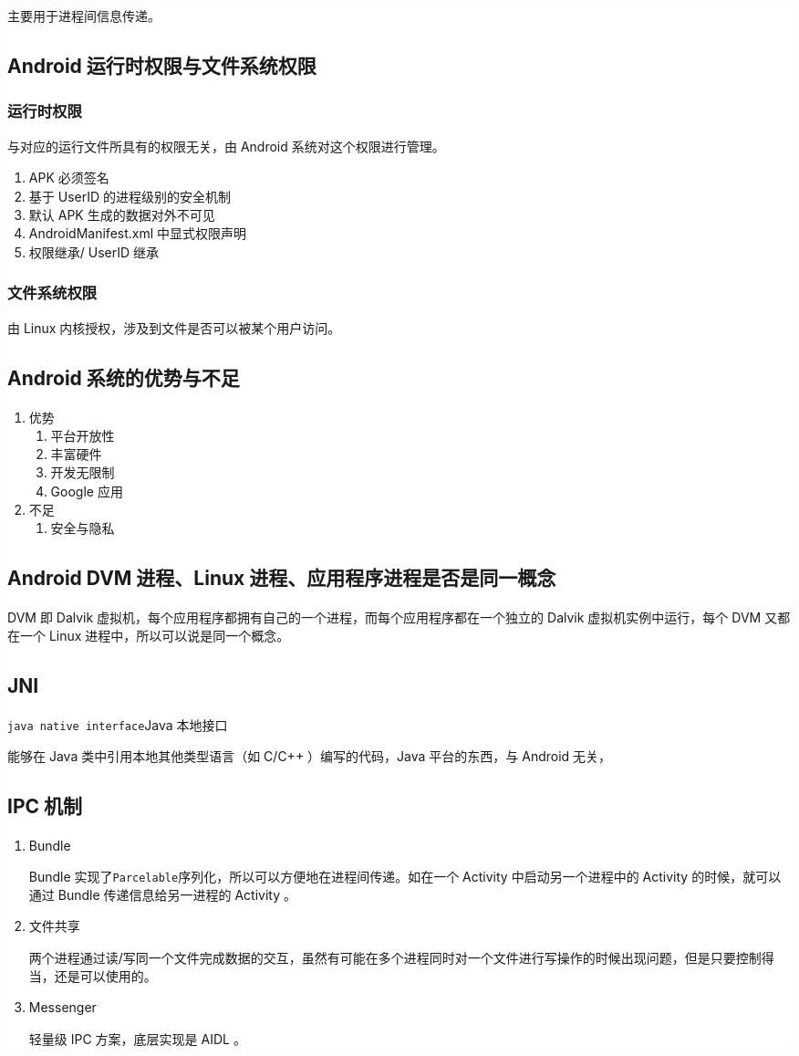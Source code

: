 主要用于进程间信息传递。

## Android 运行时权限与文件系统权限

### 运行时权限

与对应的运行文件所具有的权限无关，由 Android 系统对这个权限进行管理。

1.  APK 必须签名
2.  基于 UserID 的进程级别的安全机制
3.  默认 APK 生成的数据对外不可见
4.  AndroidManifest.xml 中显式权限声明
5.  权限继承/ UserID 继承

### 文件系统权限

由 Linux 内核授权，涉及到文件是否可以被某个用户访问。

## Android 系统的优势与不足

1.  优势
    1.  平台开放性
    2.  丰富硬件
    3.  开发无限制
    4.  Google 应用
2.  不足
    1.  安全与隐私

## Android DVM 进程、Linux 进程、应用程序进程是否是同一概念

DVM 即 Dalvik 虚拟机，每个应用程序都拥有自己的一个进程，而每个应用程序都在一个独立的 Dalvik 虚拟机实例中运行，每个 DVM 又都在一个 Linux 进程中，所以可以说是同一个概念。

## JNI

`java native interface`Java 本地接口

能够在 Java 类中引用本地其他类型语言（如 C/C++ ）编写的代码，Java 平台的东西，与 Android 无关，

## IPC 机制

1.  Bundle

    Bundle 实现了`Parcelable`序列化，所以可以方便地在进程间传递。如在一个 Activity 中启动另一个进程中的 Activity 的时候，就可以通过 Bundle 传递信息给另一进程的 Activity 。

2.  文件共享

    两个进程通过读/写同一个文件完成数据的交互，虽然有可能在多个进程同时对一个文件进行写操作的时候出现问题，但是只要控制得当，还是可以使用的。

3.  Messenger

    轻量级 IPC 方案，底层实现是 AIDL 。
